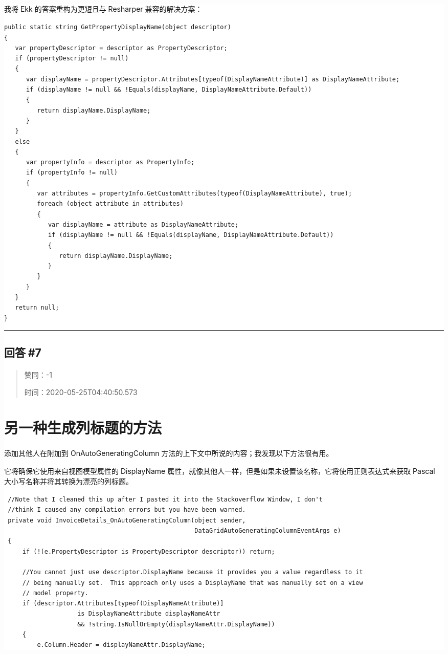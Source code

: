 我将 Ekk 的答案重构为更短且与 Resharper 兼容的解决方案：

```
public static string GetPropertyDisplayName(object descriptor)
{
   var propertyDescriptor = descriptor as PropertyDescriptor;
   if (propertyDescriptor != null)
   {
      var displayName = propertyDescriptor.Attributes[typeof(DisplayNameAttribute)] as DisplayNameAttribute;
      if (displayName != null && !Equals(displayName, DisplayNameAttribute.Default))
      {
         return displayName.DisplayName;
      }
   }
   else
   {
      var propertyInfo = descriptor as PropertyInfo;
      if (propertyInfo != null)
      {
         var attributes = propertyInfo.GetCustomAttributes(typeof(DisplayNameAttribute), true);
         foreach (object attribute in attributes)
         {
            var displayName = attribute as DisplayNameAttribute;
            if (displayName != null && !Equals(displayName, DisplayNameAttribute.Default))
            {
               return displayName.DisplayName;
            }
         }
      }
   }
   return null;
} 
```

* * *

## 回答 #7

> 赞同：-1
> 
> 时间：2020-05-25T04:40:50.573

# 另一种生成列标题的方法

添加其他人在附加到 OnAutoGeneratingColumn 方法的上下文中所说的内容；我发现以下方法很有用。

它将确保它使用来自视图模型属性的 DisplayName 属性，就像其他人一样，但是如果未设置该名称，它将使用正则表达式来获取 Pascal 大小写名称并将其转换为漂亮的列标题。

```
 //Note that I cleaned this up after I pasted it into the Stackoverflow Window, I don't
 //think I caused any compilation errors but you have been warned.
 private void InvoiceDetails_OnAutoGeneratingColumn(object sender,
                                                    DataGridAutoGeneratingColumnEventArgs e)
 {
     if (!(e.PropertyDescriptor is PropertyDescriptor descriptor)) return;

     //You cannot just use descriptor.DisplayName because it provides you a value regardless to it 
     // being manually set.  This approach only uses a DisplayName that was manually set on a view
     // model property.  
     if (descriptor.Attributes[typeof(DisplayNameAttribute)] 
                    is DisplayNameAttribute displayNameAttr
                    && !string.IsNullOrEmpty(displayNameAttr.DisplayName))
     {
         e.Column.Header = displayNameAttr.DisplayName;
```
